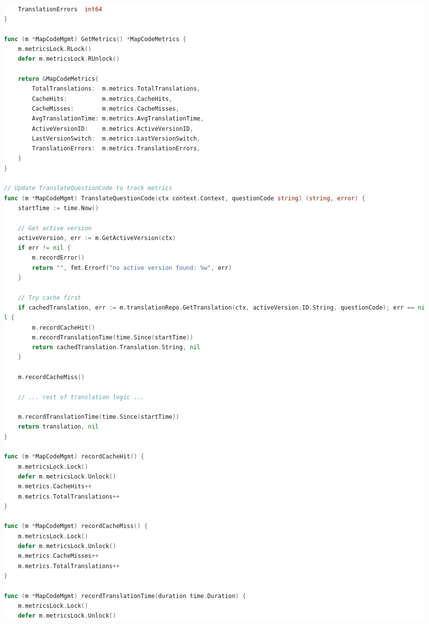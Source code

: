 ```go
	TranslationErrors  int64
}

func (m *MapCodeMgmt) GetMetrics() *MapCodeMetrics {
	m.metricsLock.RLock()
	defer m.metricsLock.RUnlock()
	
	return &MapCodeMetrics{
		TotalTranslations:  m.metrics.TotalTranslations,
		CacheHits:          m.metrics.CacheHits,
		CacheMisses:        m.metrics.CacheMisses,
		AvgTranslationTime: m.metrics.AvgTranslationTime,
		ActiveVersionID:    m.metrics.ActiveVersionID,
		LastVersionSwitch:  m.metrics.LastVersionSwitch,
		TranslationErrors:  m.metrics.TranslationErrors,
	}
}

// Update TranslateQuestionCode to track metrics
func (m *MapCodeMgmt) TranslateQuestionCode(ctx context.Context, questionCode string) (string, error) {
	startTime := time.Now()
	
	// Get active version
	activeVersion, err := m.GetActiveVersion(ctx)
	if err != nil {
		m.recordError()
		return "", fmt.Errorf("no active version found: %w", err)
	}
	
	// Try cache first
	if cachedTranslation, err := m.translationRepo.GetTranslation(ctx, activeVersion.ID.String, questionCode); err == nil {
		m.recordCacheHit()
		m.recordTranslationTime(time.Since(startTime))
		return cachedTranslation.Translation.String, nil
	}
	
	m.recordCacheMiss()
	
	// ... rest of translation logic ...
	
	m.recordTranslationTime(time.Since(startTime))
	return translation, nil
}

func (m *MapCodeMgmt) recordCacheHit() {
	m.metricsLock.Lock()
	defer m.metricsLock.Unlock()
	m.metrics.CacheHits++
	m.metrics.TotalTranslations++
}

func (m *MapCodeMgmt) recordCacheMiss() {
	m.metricsLock.Lock()
	defer m.metricsLock.Unlock()
	m.metrics.CacheMisses++
	m.metrics.TotalTranslations++
}

func (m *MapCodeMgmt) recordTranslationTime(duration time.Duration) {
	m.metricsLock.Lock()
	defer m.metricsLock.Unlock()
```